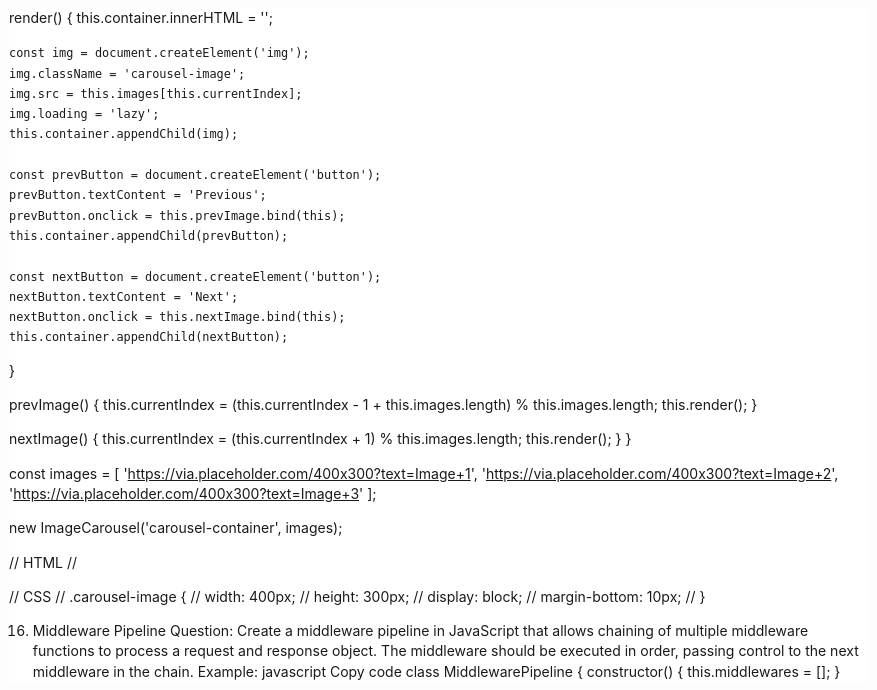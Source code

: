   render() {
    this.container.innerHTML = '';

    const img = document.createElement('img');
    img.className = 'carousel-image';
    img.src = this.images[this.currentIndex];
    img.loading = 'lazy';
    this.container.appendChild(img);

    const prevButton = document.createElement('button');
    prevButton.textContent = 'Previous';
    prevButton.onclick = this.prevImage.bind(this);
    this.container.appendChild(prevButton);

    const nextButton = document.createElement('button');
    nextButton.textContent = 'Next';
    nextButton.onclick = this.nextImage.bind(this);
    this.container.appendChild(nextButton);
  }

  prevImage() {
    this.currentIndex = (this.currentIndex - 1 + this.images.length) % this.images.length;
    this.render();
  }

  nextImage() {
    this.currentIndex = (this.currentIndex + 1) % this.images.length;
    this.render();
  }
}

const images = [
  'https://via.placeholder.com/400x300?text=Image+1',
  'https://via.placeholder.com/400x300?text=Image+2',
  'https://via.placeholder.com/400x300?text=Image+3'
];

new ImageCarousel('carousel-container', images);

// HTML
// <div id="carousel-container"></div>

// CSS
// .carousel-image {
//   width: 400px;
//   height: 300px;
//   display: block;
//   margin-bottom: 10px;
// }

16. Middleware Pipeline
Question: Create a middleware pipeline in JavaScript that allows chaining of multiple middleware functions to process a request and response object. The middleware should be executed in order, passing control to the next middleware in the chain.
Example:
javascript
Copy code
class MiddlewarePipeline {
  constructor() {
    this.middlewares = [];
  }
